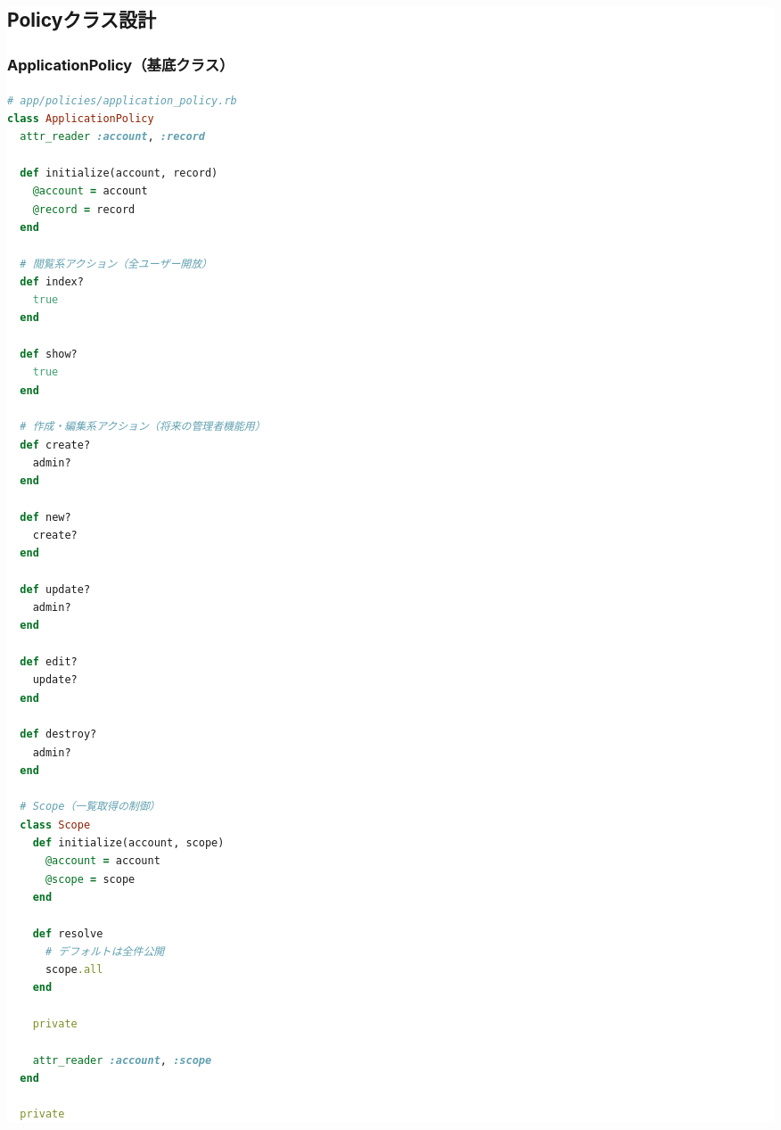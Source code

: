 ## Policyクラス設計

### ApplicationPolicy（基底クラス）

```ruby
# app/policies/application_policy.rb
class ApplicationPolicy
  attr_reader :account, :record

  def initialize(account, record)
    @account = account
    @record = record
  end

  # 閲覧系アクション（全ユーザー開放）
  def index?
    true
  end

  def show?
    true
  end

  # 作成・編集系アクション（将来の管理者機能用）
  def create?
    admin?
  end

  def new?
    create?
  end

  def update?
    admin?
  end

  def edit?
    update?
  end

  def destroy?
    admin?
  end

  # Scope（一覧取得の制御）
  class Scope
    def initialize(account, scope)
      @account = account
      @scope = scope
    end

    def resolve
      # デフォルトは全件公開
      scope.all
    end

    private

    attr_reader :account, :scope
  end

  private

```